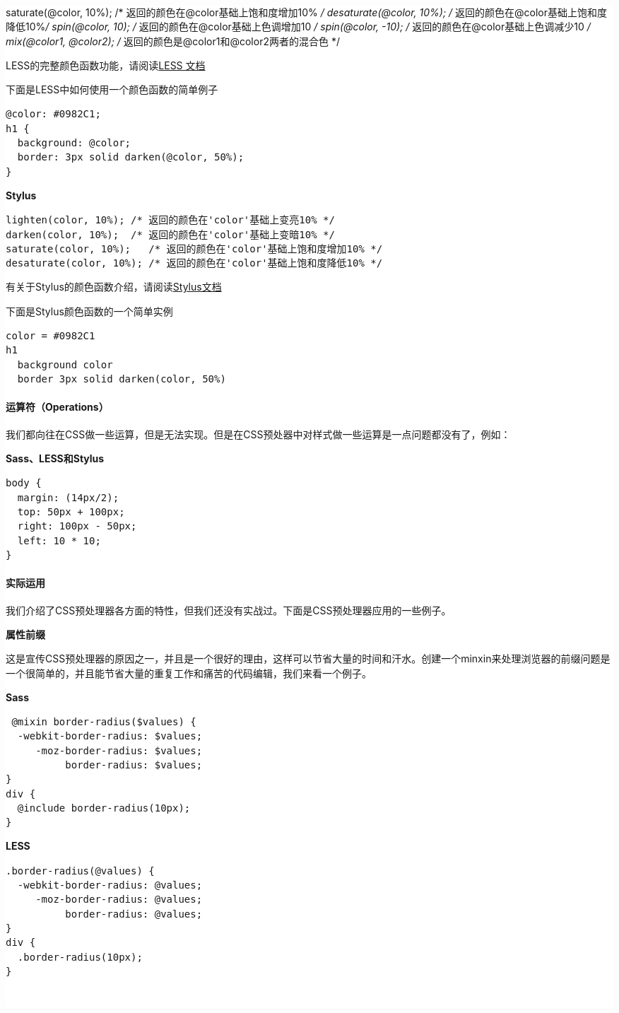 saturate(@color, 10%);   /* 返回的颜色在@color基础上饱和度增加10% */
desaturate(@color, 10%); /* 返回的颜色在@color基础上饱和度降低10%*/
spin(@color, 10);  /* 返回的颜色在@color基础上色调增加10 */
spin(@color, -10); /* 返回的颜色在@color基础上色调减少10 */
mix(@color1, @color2); /* 返回的颜色是@color1和@color2两者的混合色 */  
</pre><p>LESS的完整颜色函数功能，请阅读<a href="http://lesscss.org/#-color-functions">LESS 文档</a></p>
<p>下面是LESS中如何使用一个颜色函数的简单例子</p>
<pre>
@color: #0982C1;
h1 {
  background: @color;
  border: 3px solid darken(@color, 50%);
}  
</pre><p><strong>Stylus</strong></p>
<pre>
lighten(color, 10%); /* 返回的颜色在'color'基础上变亮10% */
darken(color, 10%);  /* 返回的颜色在'color'基础上变暗10% */
saturate(color, 10%);   /* 返回的颜色在'color'基础上饱和度增加10% */
desaturate(color, 10%); /* 返回的颜色在'color'基础上饱和度降低10% */  
</pre><p>有关于Stylus的颜色函数介绍，请阅读<a href="http://learnboost.github.com/stylus/docs/bifs.html">Stylus文档</a></p>
<p>下面是Stylus颜色函数的一个简单实例</p>
<pre>
color = #0982C1
h1
  background color
  border 3px solid darken(color, 50%)  
</pre><h4>
	运算符（Operations）</h4>
<p>我们都向往在CSS做一些运算，但是无法实现。但是在CSS预处器中对样式做一些运算是一点问题都没有了，例如：</p>
<p><strong>Sass、LESS和Stylus</strong></p>
<pre>
body {
  margin: (14px/2);
  top: 50px + 100px;
  right: 100px - 50px;
  left: 10 * 10;
}  
</pre><h4>
	实际运用</h4>
<p>我们介绍了CSS预处理器各方面的特性，但我们还没有实战过。下面是CSS预处理器应用的一些例子。</p>
<p><strong>属性前缀</strong></p>
<p>这是宣传CSS预处理器的原因之一，并且是一个很好的理由，这样可以节省大量的时间和汗水。创建一个minxin来处理浏览器的前缀问题是一个很简单的，并且能节省大量的重复工作和痛苦的代码编辑，我们来看一个例子。</p>
<p><strong>Sass</strong></p>
<pre>
 @mixin border-radius($values) {
  -webkit-border-radius: $values;
     -moz-border-radius: $values;
          border-radius: $values;
}
div {
  @include border-radius(10px);
} 
</pre><p><strong>LESS</strong></p>
<pre>
.border-radius(@values) {
  -webkit-border-radius: @values;
     -moz-border-radius: @values;
          border-radius: @values;
}
div {
  .border-radius(10px);
}  